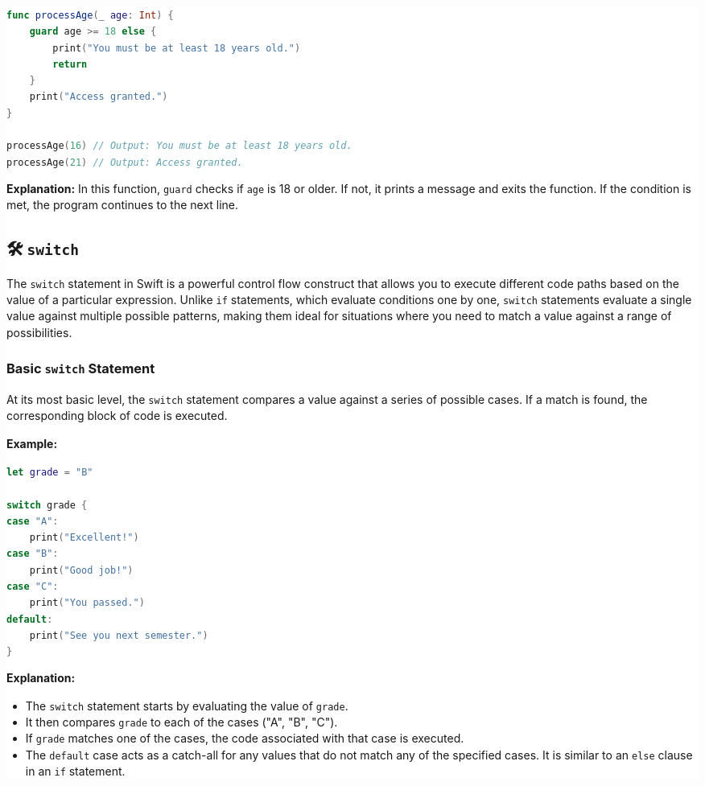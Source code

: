 ```swift
func processAge(_ age: Int) {
    guard age >= 18 else {
        print("You must be at least 18 years old.")
        return
    }
    print("Access granted.")
}

processAge(16) // Output: You must be at least 18 years old.
processAge(21) // Output: Access granted.
```

**Explanation:**
In this function, `guard` checks if `age` is 18 or older. If not, it prints a message and exits the function. If the condition is met, the program continues to the next line.

## 🛠️ `switch`

The `switch` statement in Swift is a powerful control flow construct that allows you to execute different code paths based on the value of a particular expression. Unlike `if` statements, which evaluate conditions one by one, `switch` statements evaluate a single value against multiple possible patterns, making them ideal for situations where you need to match a value against a range of possibilities.

### **Basic `switch` Statement**

At its most basic level, the `switch` statement compares a value against a series of possible cases. If a match is found, the corresponding block of code is executed.

**Example:**

```swift
let grade = "B"

switch grade {
case "A":
    print("Excellent!")
case "B":
    print("Good job!")
case "C":
    print("You passed.")
default:
    print("See you next semester.")
}
```

**Explanation:**
- The `switch` statement starts by evaluating the value of `grade`.
- It then compares `grade` to each of the cases ("A", "B", "C").
- If `grade` matches one of the cases, the code associated with that case is executed.
- The `default` case acts as a catch-all for any values that do not match any of the specified cases. It is similar to an `else` clause in an `if` statement.
